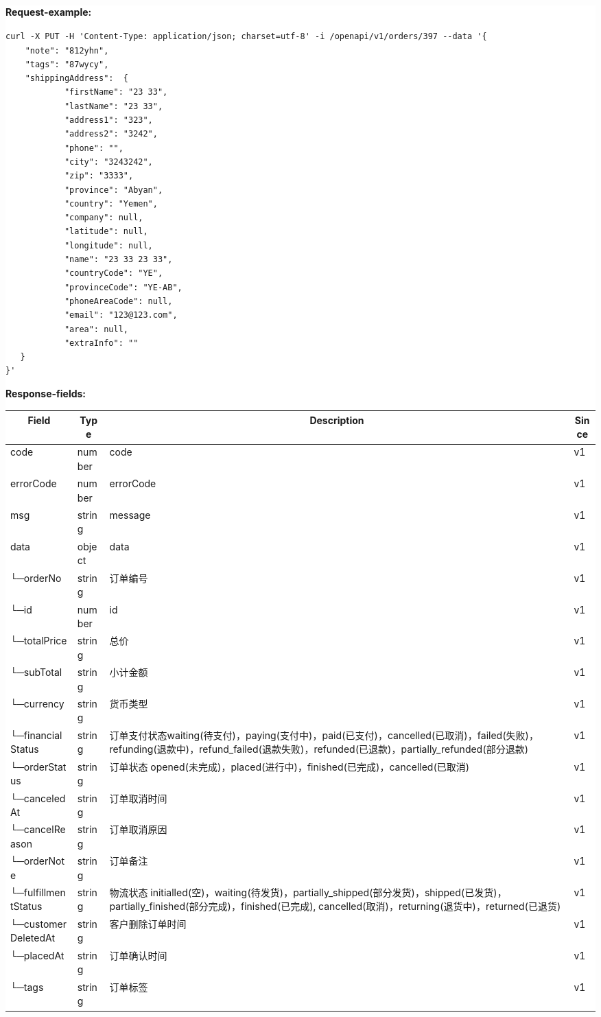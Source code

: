 **Request-example:**

```
curl -X PUT -H 'Content-Type: application/json; charset=utf-8' -i /openapi/v1/orders/397 --data '{
    "note": "812yhn",
    "tags": "87wycy",
    "shippingAddress":  {
            "firstName": "23 33",
            "lastName": "23 33",
            "address1": "323",
            "address2": "3242",
            "phone": "",
            "city": "3243242",
            "zip": "3333",
            "province": "Abyan",
            "country": "Yemen",
            "company": null,
            "latitude": null,
            "longitude": null,
            "name": "23 33 23 33",
            "countryCode": "YE",
            "provinceCode": "YE-AB",
            "phoneAreaCode": null,
            "email": "123@123.com",
            "area": null,
            "extraInfo": ""
   }
}'
```

**Response-fields:**

| Field                         | Type   | Description                                                                                                                                               | Since |
| ----------------------------- | ------ | --------------------------------------------------------------------------------------------------------------------------------------------------------- | ----- |
| code                          | number | code                                                                                                                                                      | v1    |
| errorCode                     | number | errorCode                                                                                                                                                 | v1    |
| msg                           | string | message                                                                                                                                                   | v1    |
| data                          | object | data                                                                                                                                                      | v1    |
| └─orderNo                     | string | 订单编号                                                                                                                                                      | v1    |
| └─id                          | number | id                                                                                                                                                        | v1    |
| └─totalPrice                  | string | 总价                                                                                                                                                        | v1    |
| └─subTotal                    | string | 小计金额                                                                                                                                                      | v1    |
| └─currency                    | string | 货币类型                                                                                                                                                      | v1    |
| └─financialStatus             | string | 订单支付状态waiting(待支付)，paying(支付中)，paid(已支付)，cancelled(已取消)，failed(失败)，refunding(退款中)，refund\_failed(退款失败)，refunded(已退款)，partially\_refunded(部分退款)            | v1    |
| └─orderStatus                 | string | 订单状态 opened(未完成)，placed(进行中)，finished(已完成)，cancelled(已取消)                                                                                                 | v1    |
| └─canceledAt                  | string | 订单取消时间                                                                                                                                                    | v1    |
| └─cancelReason                | string | 订单取消原因                                                                                                                                                    | v1    |
| └─orderNote                   | string | 订单备注                                                                                                                                                      | v1    |
| └─fulfillmentStatus           | string | 物流状态 initialled(空)，waiting(待发货)，partially\_shipped(部分发货)，shipped(已发货)，partially\_finished(部分完成)，finished(已完成), cancelled(取消)，returning(退货中)，returned(已退货) | v1    |
| └─customerDeletedAt           | string | 客户删除订单时间                                                                                                                                                  | v1    |
| └─placedAt                    | string | 订单确认时间                                                                                                                                                    | v1    |
| └─tags                        | string | 订单标签                                                                                                                                                      | v1    |